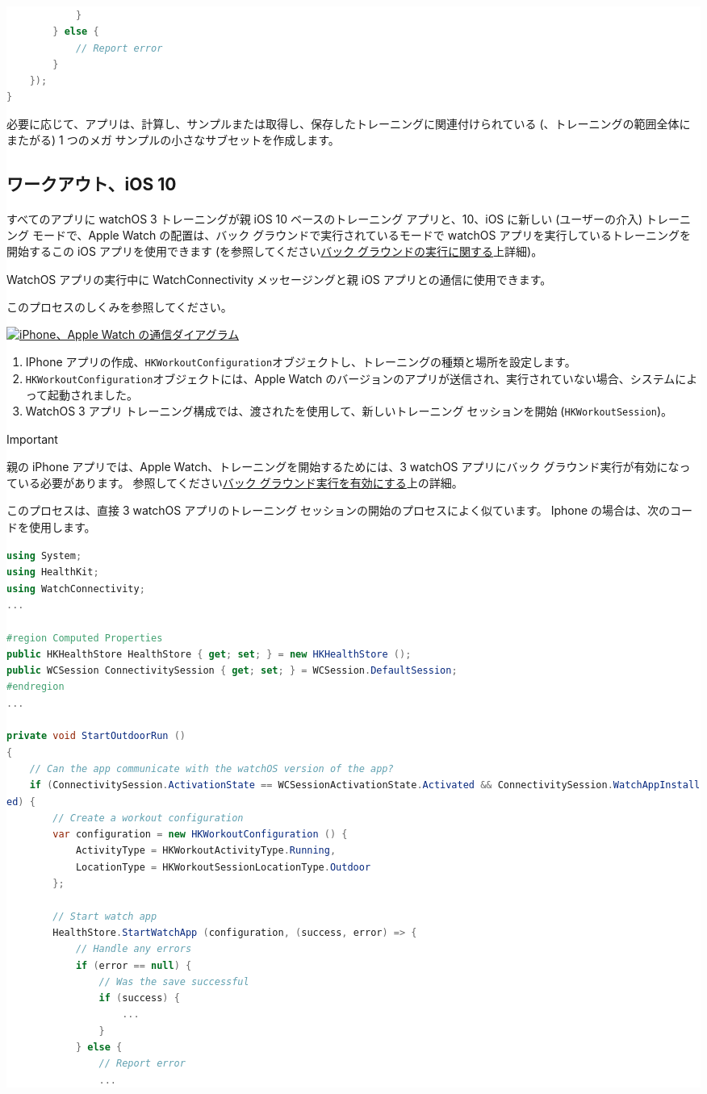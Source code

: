 ```csharp
            }
        } else {
            // Report error
        }
    });
}
```

必要に応じて、アプリは、計算し、サンプルまたは取得し、保存したトレーニングに関連付けられている (、トレーニングの範囲全体にまたがる) 1 つのメガ サンプルの小さなサブセットを作成します。

## <a name="workouts-and-ios-10"></a>ワークアウト、iOS 10

すべてのアプリに watchOS 3 トレーニングが親 iOS 10 ベースのトレーニング アプリと、10、iOS に新しい (ユーザーの介入) トレーニング モードで、Apple Watch の配置は、バック グラウンドで実行されているモードで watchOS アプリを実行しているトレーニングを開始するこの iOS アプリを使用できます (を参照してください[バック グラウンドの実行に関する](#About-Background-Running)上詳細)。

WatchOS アプリの実行中に WatchConnectivity メッセージングと親 iOS アプリとの通信に使用できます。

このプロセスのしくみを参照してください。

[![](workout-apps-images/workout06.png "iPhone、Apple Watch の通信ダイアグラム")](workout-apps-images/workout06.png#lightbox)

1. IPhone アプリの作成、`HKWorkoutConfiguration`オブジェクトし、トレーニングの種類と場所を設定します。
2. `HKWorkoutConfiguration`オブジェクトには、Apple Watch のバージョンのアプリが送信され、実行されていない場合、システムによって起動されました。
3. WatchOS 3 アプリ トレーニング構成では、渡されたを使用して、新しいトレーニング セッションを開始 (`HKWorkoutSession`)。

> [!IMPORTANT]
> 親の iPhone アプリでは、Apple Watch、トレーニングを開始するためには、3 watchOS アプリにバック グラウンド実行が有効になっている必要があります。 参照してください[バック グラウンド実行を有効にする](#Enabling-Background-Running)上の詳細。

このプロセスは、直接 3 watchOS アプリのトレーニング セッションの開始のプロセスによく似ています。 Iphone の場合は、次のコードを使用します。

```csharp
using System;
using HealthKit;
using WatchConnectivity;
...

#region Computed Properties
public HKHealthStore HealthStore { get; set; } = new HKHealthStore ();
public WCSession ConnectivitySession { get; set; } = WCSession.DefaultSession;
#endregion
...

private void StartOutdoorRun ()
{
    // Can the app communicate with the watchOS version of the app?
    if (ConnectivitySession.ActivationState == WCSessionActivationState.Activated && ConnectivitySession.WatchAppInstalled) {
        // Create a workout configuration
        var configuration = new HKWorkoutConfiguration () {
            ActivityType = HKWorkoutActivityType.Running,
            LocationType = HKWorkoutSessionLocationType.Outdoor
        };

        // Start watch app
        HealthStore.StartWatchApp (configuration, (success, error) => {
            // Handle any errors
            if (error == null) {
                // Was the save successful
                if (success) {
                    ...
                }
            } else {
                // Report error
                ...
```